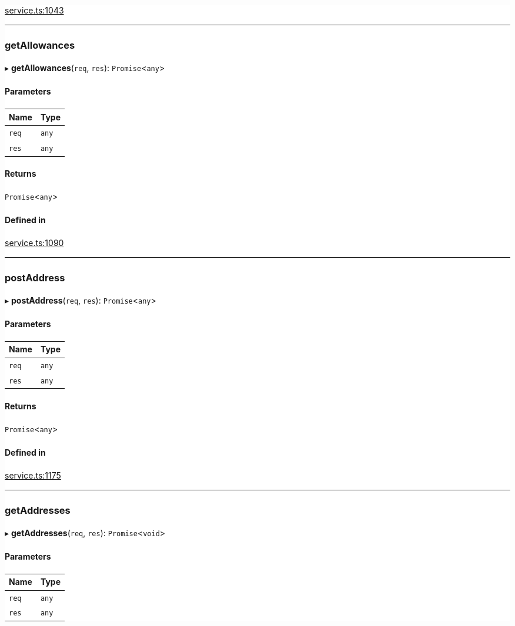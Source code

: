 [service.ts:1043](https://github.com/ieigen/eigen_service/blob/1208a86/src/service.ts#L1043)

___

### getAllowances

▸ **getAllowances**(`req`, `res`): `Promise`<`any`\>

#### Parameters

| Name | Type |
| :------ | :------ |
| `req` | `any` |
| `res` | `any` |

#### Returns

`Promise`<`any`\>

#### Defined in

[service.ts:1090](https://github.com/ieigen/eigen_service/blob/1208a86/src/service.ts#L1090)

___

### postAddress

▸ **postAddress**(`req`, `res`): `Promise`<`any`\>

#### Parameters

| Name | Type |
| :------ | :------ |
| `req` | `any` |
| `res` | `any` |

#### Returns

`Promise`<`any`\>

#### Defined in

[service.ts:1175](https://github.com/ieigen/eigen_service/blob/1208a86/src/service.ts#L1175)

___

### getAddresses

▸ **getAddresses**(`req`, `res`): `Promise`<`void`\>

#### Parameters

| Name | Type |
| :------ | :------ |
| `req` | `any` |
| `res` | `any` |

